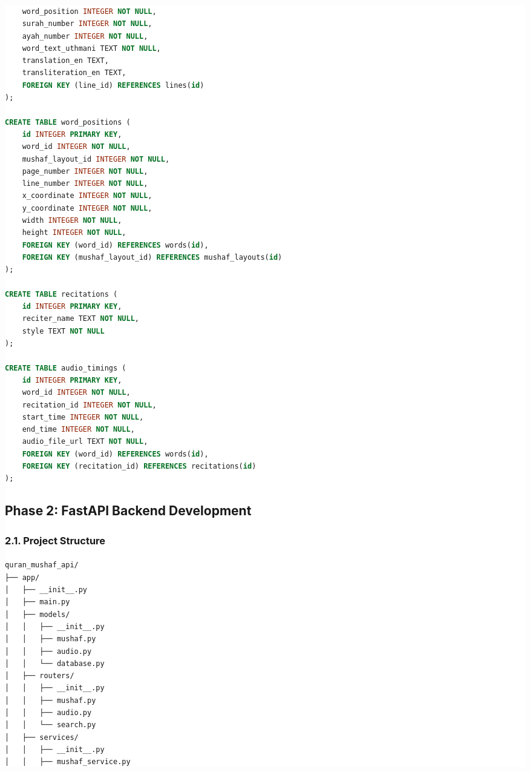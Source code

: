 ```sql
    word_position INTEGER NOT NULL,
    surah_number INTEGER NOT NULL,
    ayah_number INTEGER NOT NULL,
    word_text_uthmani TEXT NOT NULL,
    translation_en TEXT,
    transliteration_en TEXT,
    FOREIGN KEY (line_id) REFERENCES lines(id)
);

CREATE TABLE word_positions (
    id INTEGER PRIMARY KEY,
    word_id INTEGER NOT NULL,
    mushaf_layout_id INTEGER NOT NULL,
    page_number INTEGER NOT NULL,
    line_number INTEGER NOT NULL,
    x_coordinate INTEGER NOT NULL,
    y_coordinate INTEGER NOT NULL,
    width INTEGER NOT NULL,
    height INTEGER NOT NULL,
    FOREIGN KEY (word_id) REFERENCES words(id),
    FOREIGN KEY (mushaf_layout_id) REFERENCES mushaf_layouts(id)
);

CREATE TABLE recitations (
    id INTEGER PRIMARY KEY,
    reciter_name TEXT NOT NULL,
    style TEXT NOT NULL
);

CREATE TABLE audio_timings (
    id INTEGER PRIMARY KEY,
    word_id INTEGER NOT NULL,
    recitation_id INTEGER NOT NULL,
    start_time INTEGER NOT NULL,
    end_time INTEGER NOT NULL,
    audio_file_url TEXT NOT NULL,
    FOREIGN KEY (word_id) REFERENCES words(id),
    FOREIGN KEY (recitation_id) REFERENCES recitations(id)
);
```

## Phase 2: FastAPI Backend Development

### 2.1. Project Structure

```
quran_mushaf_api/
├── app/
│   ├── __init__.py
│   ├── main.py
│   ├── models/
│   │   ├── __init__.py
│   │   ├── mushaf.py
│   │   ├── audio.py
│   │   └── database.py
│   ├── routers/
│   │   ├── __init__.py
│   │   ├── mushaf.py
│   │   ├── audio.py
│   │   └── search.py
│   ├── services/
│   │   ├── __init__.py
│   │   ├── mushaf_service.py
```